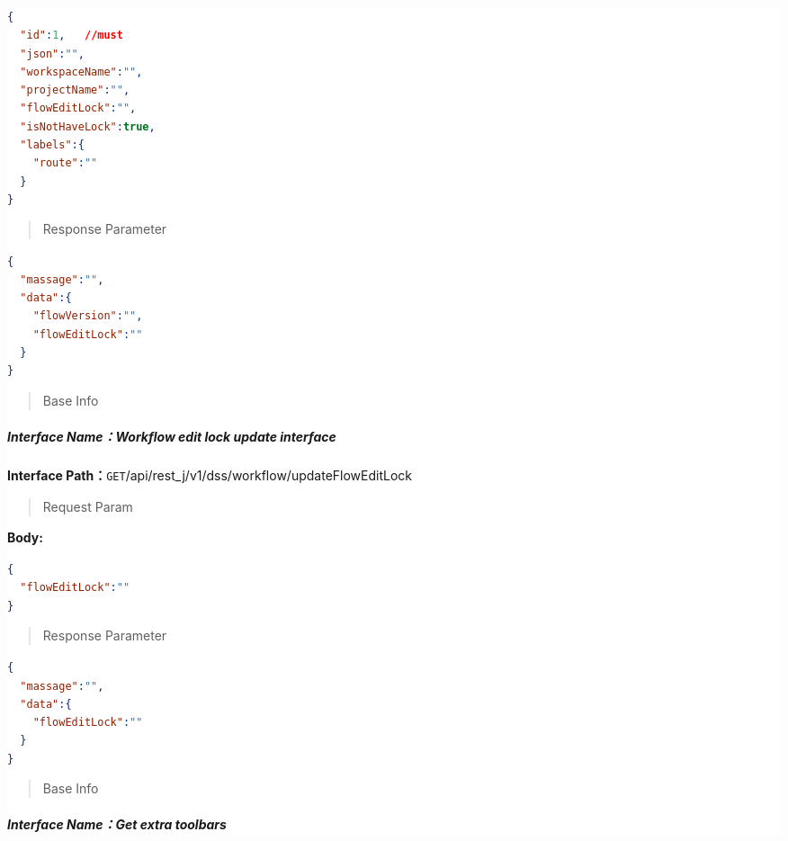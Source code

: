 ```json
{
  "id":1,   //must  
  "json":"",
  "workspaceName":"",
  "projectName":"",
  "flowEditLock":"",
  "isNotHaveLock":true,
  "labels":{
    "route":""
  }
}
```

> Response Parameter

```json
{
  "massage":"",
  "data":{
    "flowVersion":"",
    "flowEditLock":""
  }
}
```



> Base Info

##### Interface Name：Workflow edit lock update interface

**Interface Path：**`GET`/api/rest_j/v1/dss/workflow/updateFlowEditLock

> Request Param

**Body:**

```json
{
  "flowEditLock":""
}
```

> Response Parameter

```json
{
  "massage":"",
  "data":{
    "flowEditLock":""
  }
}
```



> Base Info

##### Interface Name：Get extra toolbars

